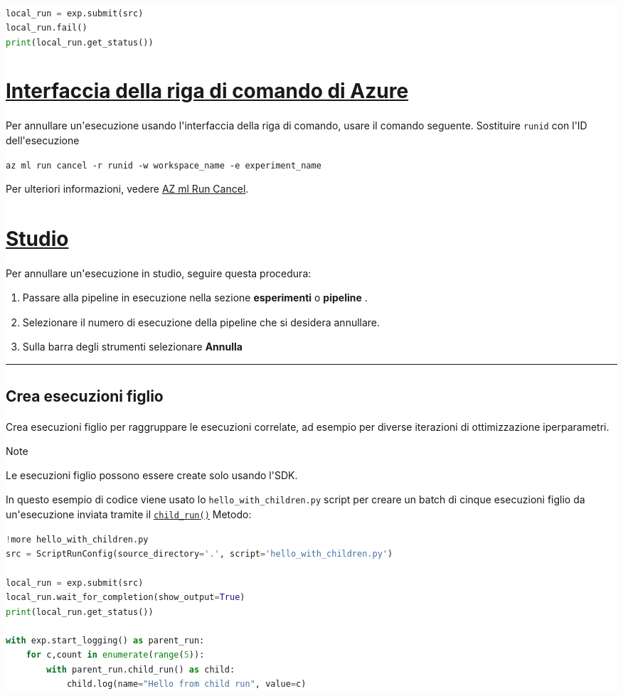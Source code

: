 ```python
local_run = exp.submit(src)
local_run.fail()
print(local_run.get_status())
```

# <a name="azure-cli"></a>[Interfaccia della riga di comando di Azure](#tab/azure-cli)

Per annullare un'esecuzione usando l'interfaccia della riga di comando, usare il comando seguente. Sostituire `runid` con l'ID dell'esecuzione

```azurecli-interactive
az ml run cancel -r runid -w workspace_name -e experiment_name
```

Per ulteriori informazioni, vedere [AZ ml Run Cancel](/cli/azure/ext/azure-cli-ml/ml/run?preserve-view=true&view=azure-cli-latest#ext-azure-cli-ml-az-ml-run-cancel).

# <a name="studio"></a>[Studio](#tab/azure-studio)

Per annullare un'esecuzione in studio, seguire questa procedura:

1. Passare alla pipeline in esecuzione nella sezione **esperimenti** o **pipeline** . 

1. Selezionare il numero di esecuzione della pipeline che si desidera annullare.

1. Sulla barra degli strumenti selezionare **Annulla**

---

## <a name="create-child-runs"></a>Crea esecuzioni figlio

Crea esecuzioni figlio per raggruppare le esecuzioni correlate, ad esempio per diverse iterazioni di ottimizzazione iperparametri.

> [!NOTE]
> Le esecuzioni figlio possono essere create solo usando l'SDK.

In questo esempio di codice viene usato lo `hello_with_children.py` script per creare un batch di cinque esecuzioni figlio da un'esecuzione inviata tramite il [`child_run()`](/python/api/azureml-core/azureml.core.run%28class%29?preserve-view=true&view=azure-ml-py#&preserve-view=truechild-run-name-none--run-id-none--outputs-none-) Metodo:

```python
!more hello_with_children.py
src = ScriptRunConfig(source_directory='.', script='hello_with_children.py')

local_run = exp.submit(src)
local_run.wait_for_completion(show_output=True)
print(local_run.get_status())

with exp.start_logging() as parent_run:
    for c,count in enumerate(range(5)):
        with parent_run.child_run() as child:
            child.log(name="Hello from child run", value=c)
```
